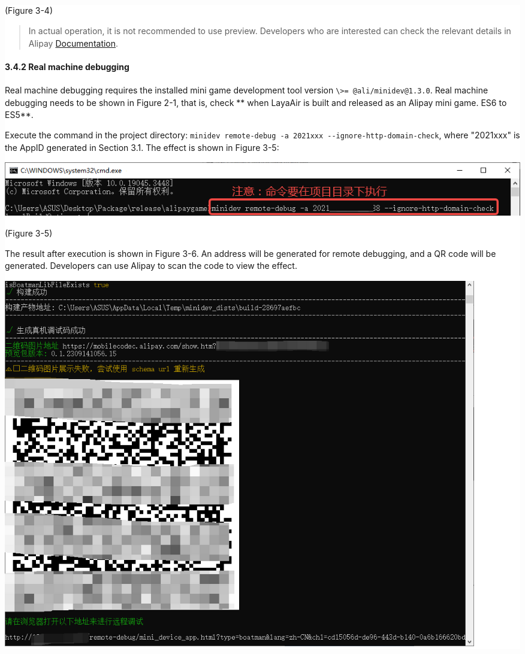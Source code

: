 (Figure 3-4)

> In actual operation, it is not recommended to use preview. Developers who are interested can check the relevant details in Alipay [Documentation](https://www.yuque.com/zhifubaoxiaoyouxi-zromu/ts2ry9/cd5abg3aaneeoopq).

#### 3.4.2 Real machine debugging

Real machine debugging requires the installed mini game development tool version `\>= @ali/minidev@1.3.0`. Real machine debugging needs to be shown in Figure 2-1, that is, check ** when LayaAir is built and released as an Alipay mini game. ES6 to ES5**.

Execute the command in the project directory: `minidev remote-debug -a 2021xxx --ignore-http-domain-check`, where "2021xxx" is the AppID generated in Section 3.1. The effect is shown in Figure 3-5:

![3-5](img/3-5.png)

(Figure 3-5)

The result after execution is shown in Figure 3-6. An address will be generated for remote debugging, and a QR code will be generated. Developers can use Alipay to scan the code to view the effect.

<img src="img/3-6.png" alt="3-6" style="zoom:80%;" />
